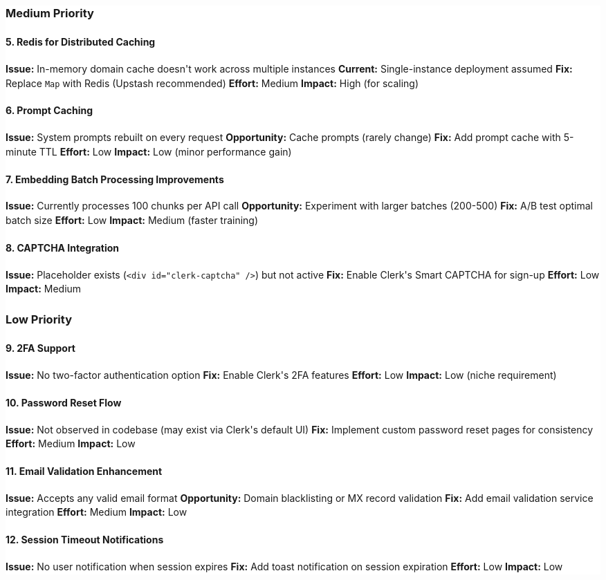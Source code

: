 ### Medium Priority

#### 5. Redis for Distributed Caching
**Issue:** In-memory domain cache doesn't work across multiple instances
**Current:** Single-instance deployment assumed
**Fix:** Replace `Map` with Redis (Upstash recommended)
**Effort:** Medium
**Impact:** High (for scaling)

#### 6. Prompt Caching
**Issue:** System prompts rebuilt on every request
**Opportunity:** Cache prompts (rarely change)
**Fix:** Add prompt cache with 5-minute TTL
**Effort:** Low
**Impact:** Low (minor performance gain)

#### 7. Embedding Batch Processing Improvements
**Issue:** Currently processes 100 chunks per API call
**Opportunity:** Experiment with larger batches (200-500)
**Fix:** A/B test optimal batch size
**Effort:** Low
**Impact:** Medium (faster training)

#### 8. CAPTCHA Integration
**Issue:** Placeholder exists (`<div id="clerk-captcha" />`) but not active
**Fix:** Enable Clerk's Smart CAPTCHA for sign-up
**Effort:** Low
**Impact:** Medium

### Low Priority

#### 9. 2FA Support
**Issue:** No two-factor authentication option
**Fix:** Enable Clerk's 2FA features
**Effort:** Low
**Impact:** Low (niche requirement)

#### 10. Password Reset Flow
**Issue:** Not observed in codebase (may exist via Clerk's default UI)
**Fix:** Implement custom password reset pages for consistency
**Effort:** Medium
**Impact:** Low

#### 11. Email Validation Enhancement
**Issue:** Accepts any valid email format
**Opportunity:** Domain blacklisting or MX record validation
**Fix:** Add email validation service integration
**Effort:** Medium
**Impact:** Low

#### 12. Session Timeout Notifications
**Issue:** No user notification when session expires
**Fix:** Add toast notification on session expiration
**Effort:** Low
**Impact:** Low
